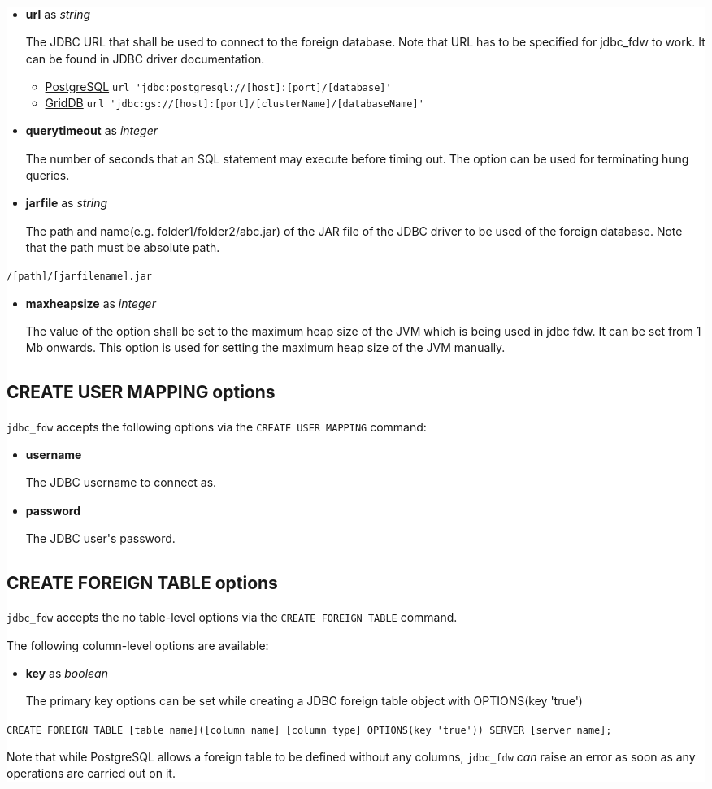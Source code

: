 - **url** as *string*

  The JDBC URL that shall be used to connect to the foreign database.
  Note that URL has to be specified for jdbc_fdw to work.
  It can be found in JDBC driver documentation.
  * [PostgreSQL](https://jdbc.postgresql.org/documentation/head/load.html) `url 'jdbc:postgresql://[host]:[port]/[database]'`
  * [GridDB](http://www.toshiba-sol.co.jp/en/pro/griddb/docs-en/v4_1/GridDB_AE_JDBC_DriverGuide.html) `url 'jdbc:gs://[host]:[port]/[clusterName]/[databaseName]'`

- **querytimeout** as *integer*

  The number of seconds that an SQL statement may execute before timing out.
  The option can be used for terminating hung queries.

- **jarfile** as *string*

  The path and name(e.g. folder1/folder2/abc.jar) of the JAR file of the JDBC driver to be used of the foreign database.
Note that the path must be absolute path.
```
/[path]/[jarfilename].jar
```

- **maxheapsize** as *integer*
  
  The value of the option shall be set to the maximum heap size of the JVM which is being used in jdbc fdw. It can be set from 1 Mb onwards. This option is used for setting the maximum heap size of the JVM manually.


## CREATE USER MAPPING options

`jdbc_fdw` accepts the following options via the `CREATE USER MAPPING`
command:

- **username**

  The JDBC username to connect as.

- **password**


  The JDBC user's password.

## CREATE FOREIGN TABLE options

`jdbc_fdw` accepts the no table-level options via the
`CREATE FOREIGN TABLE` command.

The following column-level options are available:

- **key** as *boolean*

  The primary key options can be set while creating a JDBC foreign table object with OPTIONS(key 'true')
```
CREATE FOREIGN TABLE [table name]([column name] [column type] OPTIONS(key 'true')) SERVER [server name];
```
Note that while PostgreSQL allows a foreign table to be defined without
any columns, `jdbc_fdw` *can* raise an error as soon as any operations
are carried out on it.


[1]: LICENSE.md 